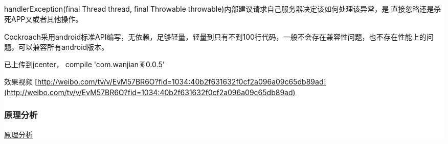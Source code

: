 handlerException(final Thread thread, final Throwable throwable)内部建议请求自己服务器决定该如何处理该异常，是
直接忽略还是杀死APP又或者其他操作。


Cockroach采用android标准API编写，无依赖，足够轻量，轻量到只有不到100行代码，一般不会存在兼容性问题，也不存在性能上的问题，可以兼容所有android版本。

已上传到jcenter， compile 'com.wanjian:cockroach:0.0.5'

效果视频  [http://weibo.com/tv/v/EvM57BR6O?fid=1034:40b2f631632f0cf2a096a09c65db89ad](http://weibo.com/tv/v/EvM57BR6O?fid=1034:40b2f631632f0cf2a096a09c65db89ad)



### 原理分析  

[原理分析](https://github.com/android-notes/Cockroach/blob/master/%E5%8E%9F%E7%90%86%E5%88%86%E6%9E%90.md)


